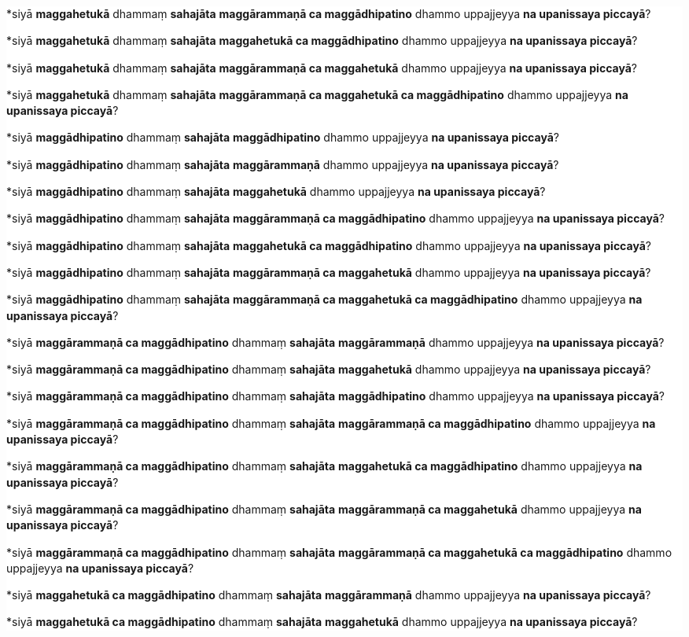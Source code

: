    *siyā **maggahetukā** dhammaṃ **sahajāta** **maggārammaṇā ca maggādhipatino** dhammo uppajjeyya **na upanissaya piccayā**?

   *siyā **maggahetukā** dhammaṃ **sahajāta** **maggahetukā ca maggādhipatino** dhammo uppajjeyya **na upanissaya piccayā**?

   *siyā **maggahetukā** dhammaṃ **sahajāta** **maggārammaṇā ca maggahetukā** dhammo uppajjeyya **na upanissaya piccayā**?

   *siyā **maggahetukā** dhammaṃ **sahajāta** **maggārammaṇā ca maggahetukā ca maggādhipatino** dhammo uppajjeyya **na upanissaya piccayā**?

   *siyā **maggādhipatino** dhammaṃ **sahajāta** **maggādhipatino** dhammo uppajjeyya **na upanissaya piccayā**?

   *siyā **maggādhipatino** dhammaṃ **sahajāta** **maggārammaṇā** dhammo uppajjeyya **na upanissaya piccayā**?

   *siyā **maggādhipatino** dhammaṃ **sahajāta** **maggahetukā** dhammo uppajjeyya **na upanissaya piccayā**?

   *siyā **maggādhipatino** dhammaṃ **sahajāta** **maggārammaṇā ca maggādhipatino** dhammo uppajjeyya **na upanissaya piccayā**?

   *siyā **maggādhipatino** dhammaṃ **sahajāta** **maggahetukā ca maggādhipatino** dhammo uppajjeyya **na upanissaya piccayā**?

   *siyā **maggādhipatino** dhammaṃ **sahajāta** **maggārammaṇā ca maggahetukā** dhammo uppajjeyya **na upanissaya piccayā**?

   *siyā **maggādhipatino** dhammaṃ **sahajāta** **maggārammaṇā ca maggahetukā ca maggādhipatino** dhammo uppajjeyya **na upanissaya piccayā**?

   *siyā **maggārammaṇā ca maggādhipatino** dhammaṃ **sahajāta** **maggārammaṇā** dhammo uppajjeyya **na upanissaya piccayā**?

   *siyā **maggārammaṇā ca maggādhipatino** dhammaṃ **sahajāta** **maggahetukā** dhammo uppajjeyya **na upanissaya piccayā**?

   *siyā **maggārammaṇā ca maggādhipatino** dhammaṃ **sahajāta** **maggādhipatino** dhammo uppajjeyya **na upanissaya piccayā**?

   *siyā **maggārammaṇā ca maggādhipatino** dhammaṃ **sahajāta** **maggārammaṇā ca maggādhipatino** dhammo uppajjeyya **na upanissaya piccayā**?

   *siyā **maggārammaṇā ca maggādhipatino** dhammaṃ **sahajāta** **maggahetukā ca maggādhipatino** dhammo uppajjeyya **na upanissaya piccayā**?

   *siyā **maggārammaṇā ca maggādhipatino** dhammaṃ **sahajāta** **maggārammaṇā ca maggahetukā** dhammo uppajjeyya **na upanissaya piccayā**?

   *siyā **maggārammaṇā ca maggādhipatino** dhammaṃ **sahajāta** **maggārammaṇā ca maggahetukā ca maggādhipatino** dhammo uppajjeyya **na upanissaya piccayā**?

   *siyā **maggahetukā ca maggādhipatino** dhammaṃ **sahajāta** **maggārammaṇā** dhammo uppajjeyya **na upanissaya piccayā**?

   *siyā **maggahetukā ca maggādhipatino** dhammaṃ **sahajāta** **maggahetukā** dhammo uppajjeyya **na upanissaya piccayā**?
